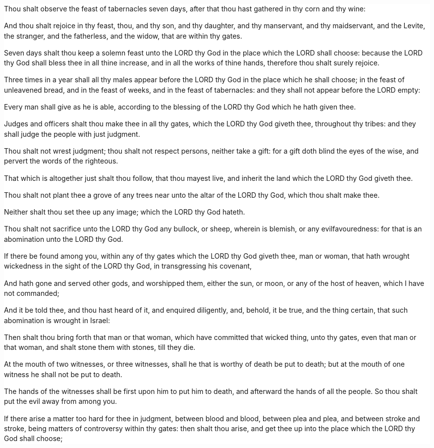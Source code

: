 <p id="kjvdeu-16:13">Thou shalt observe the feast of tabernacles seven days, after that thou hast gathered in thy corn and thy wine:</p>

<p id="kjvdeu-16:14">And thou shalt rejoice in thy feast, thou, and thy son, and thy daughter, and thy manservant, and thy maidservant, and the Levite, the stranger, and the fatherless, and the widow, that are within thy gates.</p>

<p id="kjvdeu-16:15">Seven days shalt thou keep a solemn feast unto the LORD thy God in the place which the LORD shall choose: because the LORD thy God shall bless thee in all thine increase, and in all the works of thine hands, therefore thou shalt surely rejoice.</p>

<p id="kjvdeu-16:16">Three times in a year shall all thy males appear before the LORD thy God in the place which he shall choose; in the feast of unleavened bread, and in the feast of weeks, and in the feast of tabernacles: and they shall not appear before the LORD empty:</p>

<p id="kjvdeu-16:17">Every man shall give as he is able, according to the blessing of the LORD thy God which he hath given thee.</p>

<p id="kjvdeu-16:18">Judges and officers shalt thou make thee in all thy gates, which the LORD thy God giveth thee, throughout thy tribes: and they shall judge the people with just judgment.</p>

<p id="kjvdeu-16:19">Thou shalt not wrest judgment; thou shalt not respect persons, neither take a gift: for a gift doth blind the eyes of the wise, and pervert the words of the righteous.</p>

<p id="kjvdeu-16:20">That which is altogether just shalt thou follow, that thou mayest live, and inherit the land which the LORD thy God giveth thee.</p>

<p id="kjvdeu-16:21">Thou shalt not plant thee a grove of any trees near unto the altar of the LORD thy God, which thou shalt make thee.</p>

<p id="kjvdeu-16:22">Neither shalt thou set thee up any image; which the LORD thy God hateth.</p>

<p id="kjvdeu-17:1">Thou shalt not sacrifice unto the LORD thy God any bullock, or sheep, wherein is blemish, or any evilfavouredness: for that is an abomination unto the LORD thy God.</p>

<p id="kjvdeu-17:2">If there be found among you, within any of thy gates which the LORD thy God giveth thee, man or woman, that hath wrought wickedness in the sight of the LORD thy God, in transgressing his covenant,</p>

<p id="kjvdeu-17:3">And hath gone and served other gods, and worshipped them, either the sun, or moon, or any of the host of heaven, which I have not commanded;</p>

<p id="kjvdeu-17:4">And it be told thee, and thou hast heard of it, and enquired diligently, and, behold, it be true, and the thing certain, that such abomination is wrought in Israel:</p>

<p id="kjvdeu-17:5">Then shalt thou bring forth that man or that woman, which have committed that wicked thing, unto thy gates, even that man or that woman, and shalt stone them with stones, till they die.</p>

<p id="kjvdeu-17:6">At the mouth of two witnesses, or three witnesses, shall he that is worthy of death be put to death; but at the mouth of one witness he shall not be put to death.</p>

<p id="kjvdeu-17:7">The hands of the witnesses shall be first upon him to put him to death, and afterward the hands of all the people. So thou shalt put the evil away from among you.</p>

<p id="kjvdeu-17:8">If there arise a matter too hard for thee in judgment, between blood and blood, between plea and plea, and between stroke and stroke, being matters of controversy within thy gates: then shalt thou arise, and get thee up into the place which the LORD thy God shall choose;</p>
